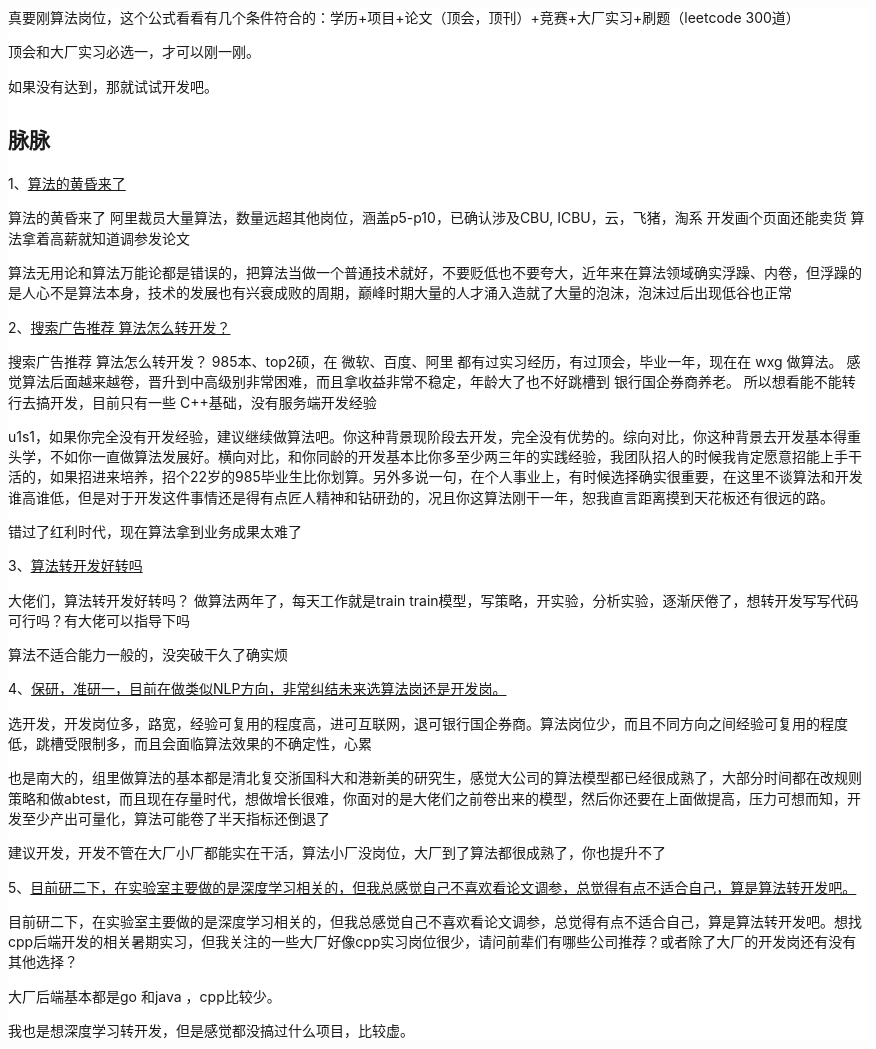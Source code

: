 真要刚算法岗位，这个公式看看有几个条件符合的：学历+项目+论文（顶会，顶刊）+竞赛+大厂实习+刷题（leetcode 300道）

顶会和大厂实习必选一，才可以刚一刚。

如果没有达到，那就试试开发吧。

## 脉脉

1、[算法的黄昏来了](https://maimai.cn/web/gossip_detail?gid=30306796&egid=b5377eebce0045d3913f340e0289f587)

算法的黄昏来了
阿里裁员大量算法，数量远超其他岗位，涵盖p5-p10，已确认涉及CBU, ICBU，云，飞猪，淘系
开发画个页面还能卖货
算法拿着高薪就知道调参发论文

算法无用论和算法万能论都是错误的，把算法当做一个普通技术就好，不要贬低也不要夸大，近年来在算法领域确实浮躁、内卷，但浮躁的是人心不是算法本身，技术的发展也有兴衰成败的周期，巅峰时期大量的人才涌入造就了大量的泡沫，泡沫过后出现低谷也正常

2、[搜索广告推荐 算法怎么转开发？](https://maimai.cn/web/gossip_detail?gid=29325589&egid=bb1aa62c041611ec84ec801844e50190)

搜索广告推荐 算法怎么转开发？
985本、top2硕，在 微软、百度、阿里 都有过实习经历，有过顶会，毕业一年，现在在 wxg 做算法。
感觉算法后面越来越卷，晋升到中高级别非常困难，而且拿收益非常不稳定，年龄大了也不好跳槽到 银行国企券商养老。
所以想看能不能转行去搞开发，目前只有一些 C++基础，没有服务端开发经验

u1s1，如果你完全没有开发经验，建议继续做算法吧。你这种背景现阶段去开发，完全没有优势的。综向对比，你这种背景去开发基本得重头学，不如你一直做算法发展好。横向对比，和你同龄的开发基本比你多至少两三年的实践经验，我团队招人的时候我肯定愿意招能上手干活的，如果招进来培养，招个22岁的985毕业生比你划算。另外多说一句，在个人事业上，有时候选择确实很重要，在这里不谈算法和开发谁高谁低，但是对于开发这件事情还是得有点匠人精神和钻研劲的，况且你这算法刚干一年，恕我直言距离摸到天花板还有很远的路。

错过了红利时代，现在算法拿到业务成果太难了

3、[算法转开发好转吗](https://maimai.cn/web/gossip_detail?gid=30651649&egid=5423f60bcba042df93b31aed754d5b10)

大佬们，算法转开发好转吗？
做算法两年了，每天工作就是train train模型，写策略，开实验，分析实验，逐渐厌倦了，想转开发写写代码可行吗？有大佬可以指导下吗

算法不适合能力一般的，没突破干久了确实烦

4、[保研，准研一，目前在做类似NLP方向，非常纠结未来选算法岗还是开发岗。](https://maimai.cn/web/gossip_detail?gid=30106698&egid=c73d8e91f7f5427ab48593b5adb2af5f)

选开发，开发岗位多，路宽，经验可复用的程度高，进可互联网，退可银行国企券商。算法岗位少，而且不同方向之间经验可复用的程度低，跳槽受限制多，而且会面临算法效果的不确定性，心累

也是南大的，组里做算法的基本都是清北复交浙国科大和港新美的研究生，感觉大公司的算法模型都已经很成熟了，大部分时间都在改规则策略和做abtest，而且现在存量时代，想做增长很难，你面对的是大佬们之前卷出来的模型，然后你还要在上面做提高，压力可想而知，开发至少产出可量化，算法可能卷了半天指标还倒退了

建议开发，开发不管在大厂小厂都能实在干活，算法小厂没岗位，大厂到了算法都很成熟了，你也提升不了

5、[目前研二下，在实验室主要做的是深度学习相关的，但我总感觉自己不喜欢看论文调参，总觉得有点不适合自己，算是算法转开发吧。](https://maimai.cn/web/feed_detail?fid=1713082225&efid=xAQ-7ZBR7575nYOrKB7HpQ)

目前研二下，在实验室主要做的是深度学习相关的，但我总感觉自己不喜欢看论文调参，总觉得有点不适合自己，算是算法转开发吧。想找cpp后端开发的相关暑期实习，但我关注的一些大厂好像cpp实习岗位很少，请问前辈们有哪些公司推荐？或者除了大厂的开发岗还有没有其他选择？

大厂后端基本都是go 和java ，cpp比较少。

我也是想深度学习转开发，但是感觉都没搞过什么项目，比较虚。
